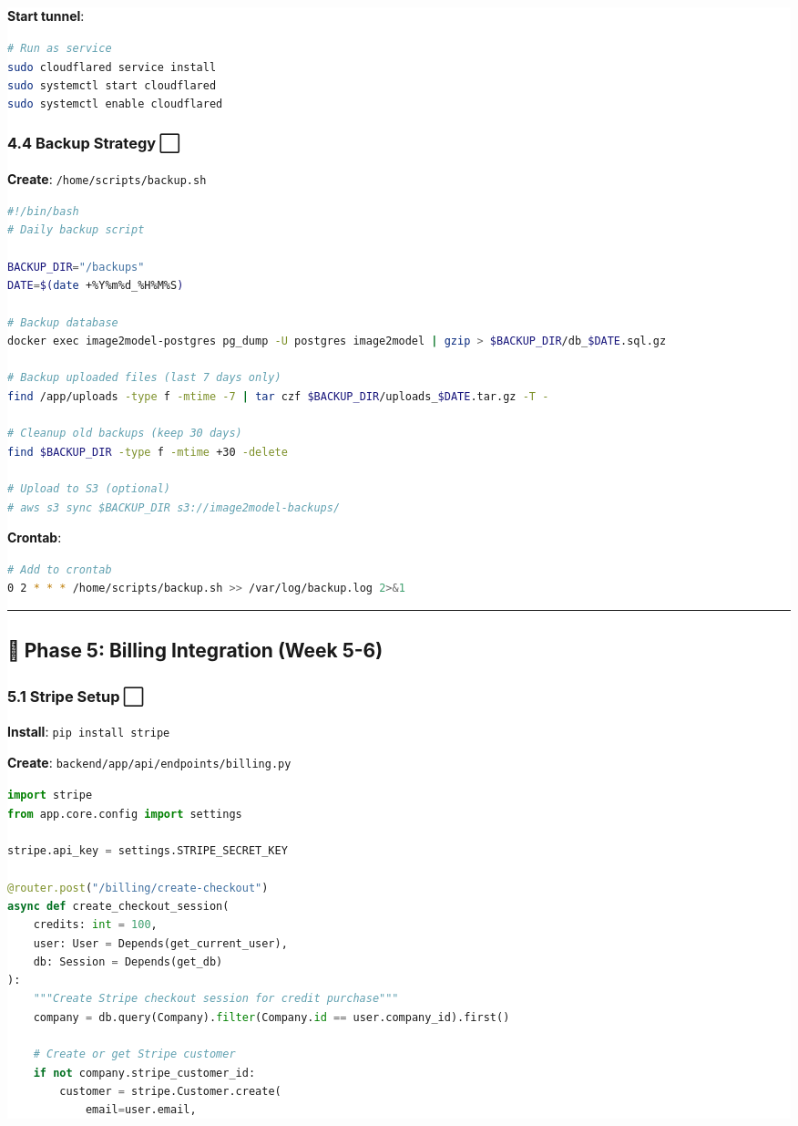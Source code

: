 **Start tunnel**:
```bash
# Run as service
sudo cloudflared service install
sudo systemctl start cloudflared
sudo systemctl enable cloudflared
```

### 4.4 Backup Strategy ⬜

**Create**: `/home/scripts/backup.sh`
```bash
#!/bin/bash
# Daily backup script

BACKUP_DIR="/backups"
DATE=$(date +%Y%m%d_%H%M%S)

# Backup database
docker exec image2model-postgres pg_dump -U postgres image2model | gzip > $BACKUP_DIR/db_$DATE.sql.gz

# Backup uploaded files (last 7 days only)
find /app/uploads -type f -mtime -7 | tar czf $BACKUP_DIR/uploads_$DATE.tar.gz -T -

# Cleanup old backups (keep 30 days)
find $BACKUP_DIR -type f -mtime +30 -delete

# Upload to S3 (optional)
# aws s3 sync $BACKUP_DIR s3://image2model-backups/
```

**Crontab**:
```bash
# Add to crontab
0 2 * * * /home/scripts/backup.sh >> /var/log/backup.log 2>&1
```

---

## 🎯 Phase 5: Billing Integration (Week 5-6)

### 5.1 Stripe Setup ⬜

**Install**: `pip install stripe`

**Create**: `backend/app/api/endpoints/billing.py`
```python
import stripe
from app.core.config import settings

stripe.api_key = settings.STRIPE_SECRET_KEY

@router.post("/billing/create-checkout")
async def create_checkout_session(
    credits: int = 100,
    user: User = Depends(get_current_user),
    db: Session = Depends(get_db)
):
    """Create Stripe checkout session for credit purchase"""
    company = db.query(Company).filter(Company.id == user.company_id).first()
    
    # Create or get Stripe customer
    if not company.stripe_customer_id:
        customer = stripe.Customer.create(
            email=user.email,
```